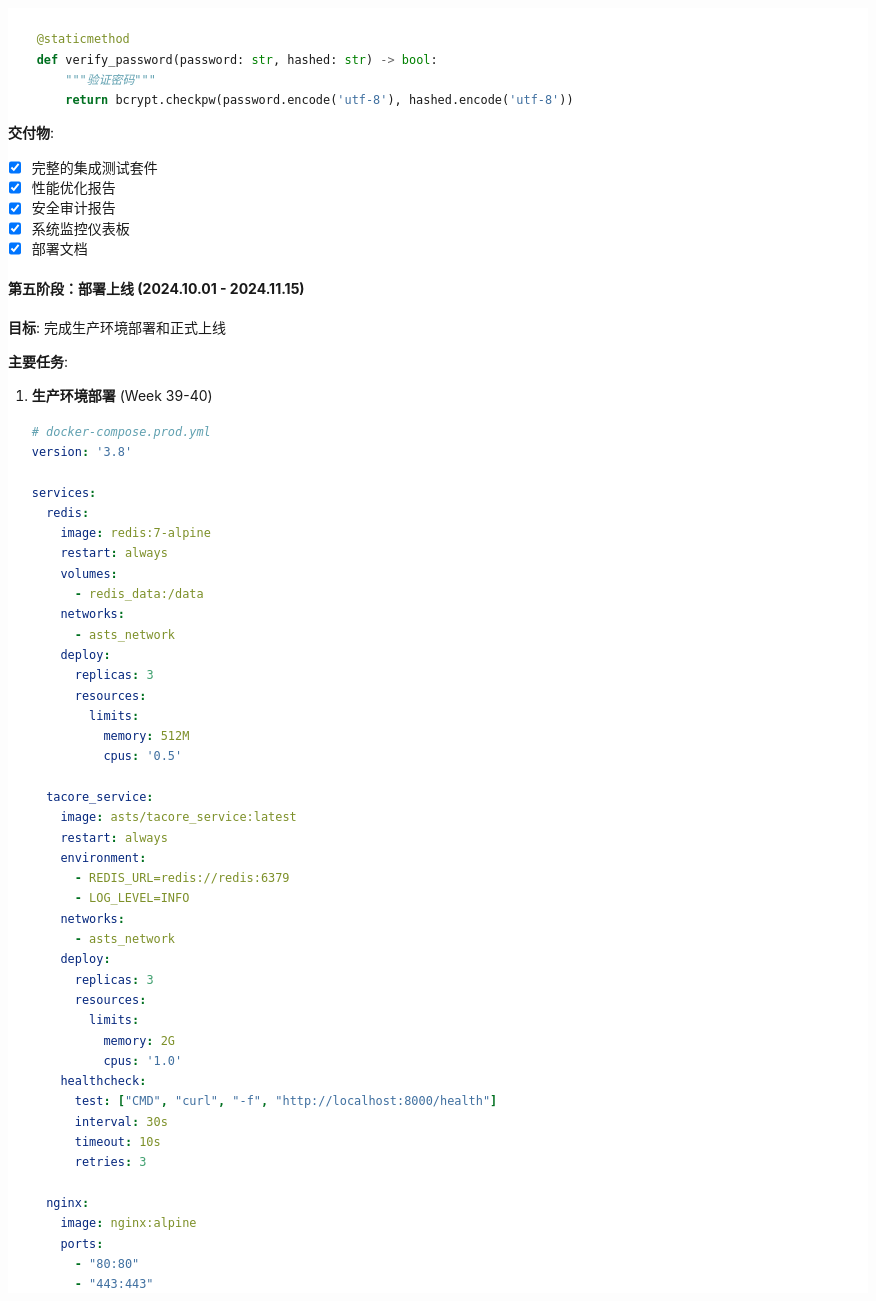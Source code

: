    ```python
       
       @staticmethod
       def verify_password(password: str, hashed: str) -> bool:
           """验证密码"""
           return bcrypt.checkpw(password.encode('utf-8'), hashed.encode('utf-8'))
   ```

**交付物**:
- [x] 完整的集成测试套件
- [x] 性能优化报告
- [x] 安全审计报告
- [x] 系统监控仪表板
- [x] 部署文档

#### 第五阶段：部署上线 (2024.10.01 - 2024.11.15)

**目标**: 完成生产环境部署和正式上线

**主要任务**:

1. **生产环境部署** (Week 39-40)
   ```yaml
   # docker-compose.prod.yml
   version: '3.8'
   
   services:
     redis:
       image: redis:7-alpine
       restart: always
       volumes:
         - redis_data:/data
       networks:
         - asts_network
       deploy:
         replicas: 3
         resources:
           limits:
             memory: 512M
             cpus: '0.5'
   
     tacore_service:
       image: asts/tacore_service:latest
       restart: always
       environment:
         - REDIS_URL=redis://redis:6379
         - LOG_LEVEL=INFO
       networks:
         - asts_network
       deploy:
         replicas: 3
         resources:
           limits:
             memory: 2G
             cpus: '1.0'
       healthcheck:
         test: ["CMD", "curl", "-f", "http://localhost:8000/health"]
         interval: 30s
         timeout: 10s
         retries: 3
   
     nginx:
       image: nginx:alpine
       ports:
         - "80:80"
         - "443:443"
   ```